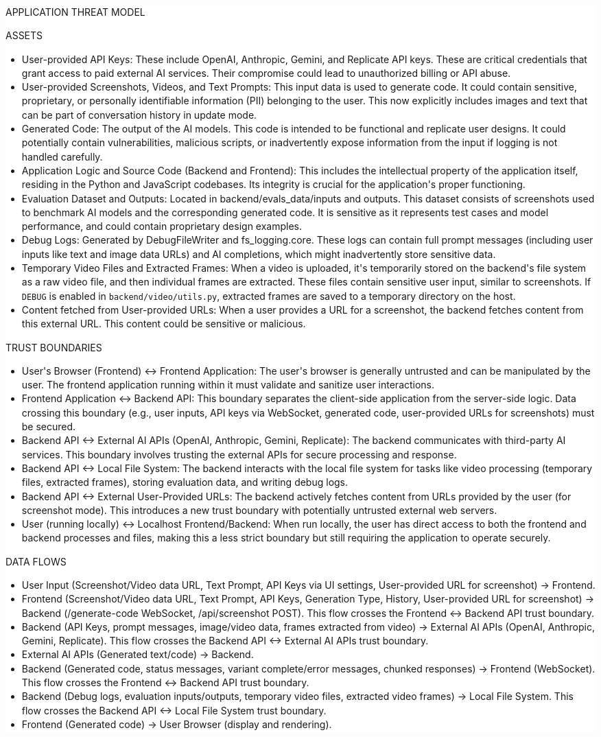 APPLICATION THREAT MODEL

ASSETS
- User-provided API Keys: These include OpenAI, Anthropic, Gemini, and Replicate API keys. These are critical credentials that grant access to paid external AI services. Their compromise could lead to unauthorized billing or API abuse.
- User-provided Screenshots, Videos, and Text Prompts: This input data is used to generate code. It could contain sensitive, proprietary, or personally identifiable information (PII) belonging to the user. This now explicitly includes images and text that can be part of conversation history in update mode.
- Generated Code: The output of the AI models. This code is intended to be functional and replicate user designs. It could potentially contain vulnerabilities, malicious scripts, or inadvertently expose information from the input if logging is not handled carefully.
- Application Logic and Source Code (Backend and Frontend): This includes the intellectual property of the application itself, residing in the Python and JavaScript codebases. Its integrity is crucial for the application's proper functioning.
- Evaluation Dataset and Outputs: Located in backend/evals_data/inputs and outputs. This dataset consists of screenshots used to benchmark AI models and the corresponding generated code. It is sensitive as it represents test cases and model performance, and could contain proprietary design examples.
- Debug Logs: Generated by DebugFileWriter and fs_logging.core. These logs can contain full prompt messages (including user inputs like text and image data URLs) and AI completions, which might inadvertently store sensitive data.
- Temporary Video Files and Extracted Frames: When a video is uploaded, it's temporarily stored on the backend's file system as a raw video file, and then individual frames are extracted. These files contain sensitive user input, similar to screenshots. If `DEBUG` is enabled in `backend/video/utils.py`, extracted frames are saved to a temporary directory on the host.
- Content fetched from User-provided URLs: When a user provides a URL for a screenshot, the backend fetches content from this external URL. This content could be sensitive or malicious.

TRUST BOUNDARIES
- User's Browser (Frontend) <-> Frontend Application: The user's browser is generally untrusted and can be manipulated by the user. The frontend application running within it must validate and sanitize user interactions.
- Frontend Application <-> Backend API: This boundary separates the client-side application from the server-side logic. Data crossing this boundary (e.g., user inputs, API keys via WebSocket, generated code, user-provided URLs for screenshots) must be secured.
- Backend API <-> External AI APIs (OpenAI, Anthropic, Gemini, Replicate): The backend communicates with third-party AI services. This boundary involves trusting the external APIs for secure processing and response.
- Backend API <-> Local File System: The backend interacts with the local file system for tasks like video processing (temporary files, extracted frames), storing evaluation data, and writing debug logs.
- Backend API <-> External User-Provided URLs: The backend actively fetches content from URLs provided by the user (for screenshot mode). This introduces a new trust boundary with potentially untrusted external web servers.
- User (running locally) <-> Localhost Frontend/Backend: When run locally, the user has direct access to both the frontend and backend processes and files, making this a less strict boundary but still requiring the application to operate securely.

DATA FLOWS
- User Input (Screenshot/Video data URL, Text Prompt, API Keys via UI settings, User-provided URL for screenshot) -> Frontend.
- Frontend (Screenshot/Video data URL, Text Prompt, API Keys, Generation Type, History, User-provided URL for screenshot) -> Backend (/generate-code WebSocket, /api/screenshot POST). This flow crosses the Frontend <-> Backend API trust boundary.
- Backend (API Keys, prompt messages, image/video data, frames extracted from video) -> External AI APIs (OpenAI, Anthropic, Gemini, Replicate). This flow crosses the Backend API <-> External AI APIs trust boundary.
- External AI APIs (Generated text/code) -> Backend.
- Backend (Generated code, status messages, variant complete/error messages, chunked responses) -> Frontend (WebSocket). This flow crosses the Frontend <-> Backend API trust boundary.
- Backend (Debug logs, evaluation inputs/outputs, temporary video files, extracted video frames) -> Local File System. This flow crosses the Backend API <-> Local File System trust boundary.
- Frontend (Generated code) -> User Browser (display and rendering).